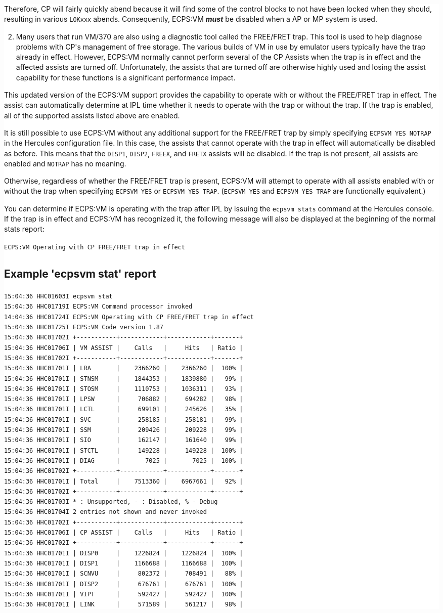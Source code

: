 Therefore, CP will fairly quickly abend because it will find some of the control blocks to not have been locked when they should, resulting in various `LOKxxx` abends.  Consequently, ECPS:VM _**must**_ be disabled when a AP or MP system is used.

2.  Many users that run VM/370 are also using a diagnostic tool called the FREE/FRET trap.  This tool is used to help diagnose problems with CP's management of free storage.  The various builds of VM in use by emulator users typically have the trap already in effect.  However, ECPS:VM normally cannot perform several of the CP Assists when the trap is in effect and the affected assists are turned off.  Unfortunately, the assists that are turned off are otherwise highly used and losing the assist capability for these functions is a significant performance impact.

This updated version of the ECPS:VM support provides the capability to operate with or without the FREE/FRET trap in effect.  The assist can automatically determine at IPL time whether it needs to operate with the trap or without the trap.  If the trap is enabled, all of the supported assists listed above are enabled.

It is still possible to use ECPS:VM without any additional support for the FREE/FRET trap by simply specifying `ECPSVM YES NOTRAP` in the Hercules configuration file.  In this case, the assists that cannot operate with the trap in effect will automatically be disabled as before.  This means that the `DISP1`, `DISP2`, `FREEX`, and `FRETX` assists will be disabled.  If the trap is not present, all assists are enabled and `NOTRAP` has no meaning.

Otherwise, regardless of whether the FREE/FRET trap is present, ECPS:VM will attempt to operate with all assists enabled with or without the trap when specifying `ECPSVM YES` or `ECPSVM YES TRAP`. (`ECPSVM YES` and `ECPSVM YES TRAP` are functionally equivalent.)

You can determine if ECPS:VM is operating with the trap after IPL by issuing the `ecpsvm stats` command at the Hercules console.  If the trap is in effect and ECPS:VM has recognized it, the following message will also be displayed at the beginning of the normal stats report:

`ECPS:VM Operating with CP FREE/FRET trap in effect`


## Example 'ecpsvm stat' report
```
15:04:36 HHC01603I ecpsvm stat
15:04:36 HHC01719I ECPS:VM Command processor invoked
14:04:36 HHC01724I ECPS:VM Operating with CP FREE/FRET trap in effect
15:04:36 HHC01725I ECPS:VM Code version 1.87
15:04:36 HHC01702I +-----------+------------+------------+-------+
15:04:36 HHC01706I | VM ASSIST |    Calls   |     Hits   | Ratio |
15:04:36 HHC01702I +-----------+------------+------------+-------+
15:04:36 HHC01701I | LRA       |    2366260 |    2366260 |  100% |
15:04:36 HHC01701I | STNSM     |    1844353 |    1839880 |   99% |
15:04:36 HHC01701I | STOSM     |    1110753 |    1036311 |   93% |
15:04:36 HHC01701I | LPSW      |     706882 |     694282 |   98% |
15:04:36 HHC01701I | LCTL      |     699101 |     245626 |   35% |
15:04:36 HHC01701I | SVC       |     258185 |     258181 |   99% |
15:04:36 HHC01701I | SSM       |     209426 |     209228 |   99% |
15:04:36 HHC01701I | SIO       |     162147 |     161640 |   99% |
15:04:36 HHC01701I | STCTL     |     149228 |     149228 |  100% |
15:04:36 HHC01701I | DIAG      |       7025 |       7025 |  100% |
15:04:36 HHC01702I +-----------+------------+------------+-------+
15:04:36 HHC01701I | Total     |    7513360 |    6967661 |   92% |
15:04:36 HHC01702I +-----------+------------+------------+-------+
15:04:36 HHC01703I * : Unsupported, - : Disabled, % - Debug
15:04:36 HHC01704I 2 entries not shown and never invoked
15:04:36 HHC01702I +-----------+------------+------------+-------+
15:04:36 HHC01706I | CP ASSIST |    Calls   |     Hits   | Ratio |
15:04:36 HHC01702I +-----------+------------+------------+-------+
15:04:36 HHC01701I | DISP0     |    1226824 |    1226824 |  100% |
15:04:36 HHC01701I | DISP1     |    1166688 |    1166688 |  100% |
15:04:36 HHC01701I | SCNVU     |     802372 |     708491 |   88% |
15:04:36 HHC01701I | DISP2     |     676761 |     676761 |  100% |
15:04:36 HHC01701I | VIPT      |     592427 |     592427 |  100% |
15:04:36 HHC01701I | LINK      |     571589 |     561217 |   98% |
```